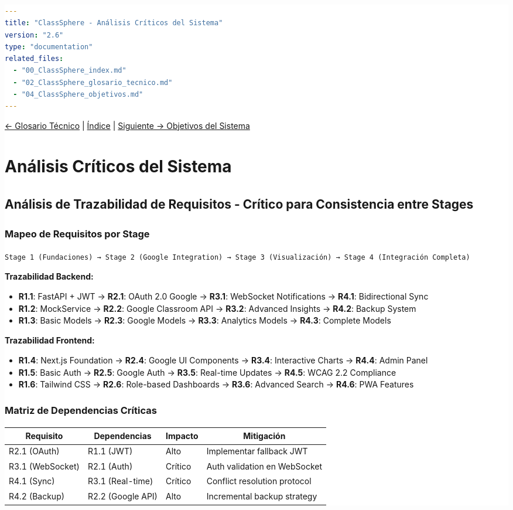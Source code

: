 ```yaml
---
title: "ClassSphere - Análisis Críticos del Sistema"
version: "2.6"
type: "documentation"
related_files:
  - "00_ClassSphere_index.md"
  - "02_ClassSphere_glosario_tecnico.md"
  - "04_ClassSphere_objetivos.md"
---
```


[← Glosario Técnico](02_ClassSphere_glosario_tecnico.md) | [Índice](00_ClassSphere_index.md) | [Siguiente → Objetivos del Sistema](04_ClassSphere_objetivos.md)

# Análisis Críticos del Sistema

## Análisis de Trazabilidad de Requisitos - Crítico para Consistencia entre Stages

### Mapeo de Requisitos por Stage
```
Stage 1 (Fundaciones) → Stage 2 (Google Integration) → Stage 3 (Visualización) → Stage 4 (Integración Completa)
```

**Trazabilidad Backend:**
- **R1.1**: FastAPI + JWT → **R2.1**: OAuth 2.0 Google → **R3.1**: WebSocket Notifications → **R4.1**: Bidirectional Sync
- **R1.2**: MockService → **R2.2**: Google Classroom API → **R3.2**: Advanced Insights → **R4.2**: Backup System
- **R1.3**: Basic Models → **R2.3**: Google Models → **R3.3**: Analytics Models → **R4.3**: Complete Models

**Trazabilidad Frontend:**
- **R1.4**: Next.js Foundation → **R2.4**: Google UI Components → **R3.4**: Interactive Charts → **R4.4**: Admin Panel
- **R1.5**: Basic Auth → **R2.5**: Google Auth → **R3.5**: Real-time Updates → **R4.5**: WCAG 2.2 Compliance
- **R1.6**: Tailwind CSS → **R2.6**: Role-based Dashboards → **R3.6**: Advanced Search → **R4.6**: PWA Features

### Matriz de Dependencias Críticas
| Requisito | Dependencias | Impacto | Mitigación |
|-----------|--------------|---------|------------|
| R2.1 (OAuth) | R1.1 (JWT) | Alto | Implementar fallback JWT |
| R3.1 (WebSocket) | R2.1 (Auth) | Crítico | Auth validation en WebSocket |
| R4.1 (Sync) | R3.1 (Real-time) | Crítico | Conflict resolution protocol |
| R4.2 (Backup) | R2.2 (Google API) | Alto | Incremental backup strategy |
